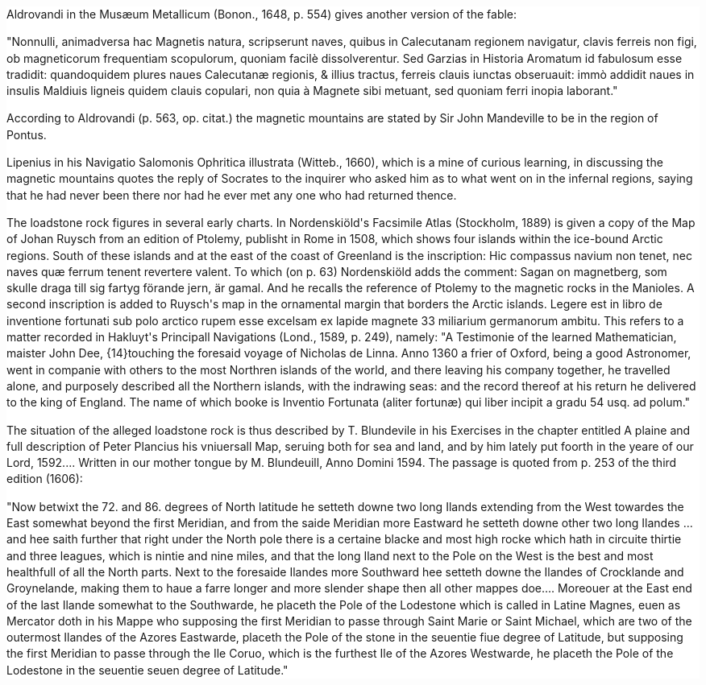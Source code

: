 Aldrovandi in the Musæum Metallicum (Bonon., 1648, p. 554) gives another version of the fable:

"Nonnulli, animadversa hac Magnetis natura, scripserunt naves, quibus in Calecutanam regionem navigatur, clavis ferreis non figi, ob magneticorum frequentiam scopulorum, quoniam facilè dissolverentur. Sed Garzias in Historia Aromatum id fabulosum esse tradidit: quandoquidem plures naues Calecutanæ regionis, & illius tractus, ferreis clauis iunctas obseruauit: immò addidit naues in insulis Maldiuis ligneis quidem clauis copulari, non quia à Magnete sibi metuant, sed quoniam ferri inopia laborant."

According to Aldrovandi (p. 563, op. citat.) the magnetic mountains are stated by Sir John Mandeville to be in the region of Pontus.

Lipenius in his Navigatio Salomonis Ophritica illustrata (Witteb., 1660), which is a mine of curious learning, in discussing the magnetic mountains quotes the reply of Socrates to the inquirer who asked him as to what went on in the infernal regions, saying that he had never been there nor had he ever met any one who had returned thence.

The loadstone rock figures in several early charts. In Nordenskiöld's Facsimile Atlas (Stockholm, 1889) is given a copy of the Map of Johan Ruysch from an edition of Ptolemy, publisht in Rome in 1508, which shows four islands within the ice-bound Arctic regions. South of these islands and at the east of the coast of Greenland is the inscription: Hic compassus navium non tenet, nec naves quæ ferrum tenent revertere valent. To which (on p. 63) Nordenskiöld adds the comment: Sagan on magnetberg, som skulle draga till sig fartyg förande jern, är gamal. And he recalls the reference of Ptolemy to the magnetic rocks in the Manioles. A second inscription is added to Ruysch's map in the ornamental margin that borders the Arctic islands. Legere est in libro de inventione fortunati sub polo arctico rupem esse excelsam ex lapide magnete 33 miliarium germanorum ambitu. This refers to a matter recorded in Hakluyt's Principall Navigations (Lond., 1589, p. 249), namely: "A Testimonie of the learned Mathematician, maister John Dee, {14}touching the foresaid voyage of Nicholas de Linna. Anno 1360 a frier of Oxford, being a good Astronomer, went in companie with others to the most Northren islands of the world, and there leaving his company together, he travelled alone, and purposely described all the Northern islands, with the indrawing seas: and the record thereof at his return he delivered to the king of England. The name of which booke is Inventio Fortunata (aliter fortunæ) qui liber incipit a gradu 54 usq. ad polum."

The situation of the alleged loadstone rock is thus described by T. Blundevile in his Exercises in the chapter entitled A plaine and full description of Peter Plancius his vniuersall Map, seruing both for sea and land, and by him lately put foorth in the yeare of our Lord, 1592.... Written in our mother tongue by M. Blundeuill, Anno Domini 1594. The passage is quoted from p. 253 of the third edition (1606):

"Now betwixt the 72. and 86. degrees of North latitude he setteth downe two long Ilands extending from the West towardes the East somewhat beyond the first Meridian, and from the saide Meridian more Eastward he setteth downe other two long Ilandes ... and hee saith further that right under the North pole there is a certaine blacke and most high rocke which hath in circuite thirtie and three leagues, which is nintie and nine miles, and that the long Iland next to the Pole on the West is the best and most healthfull of all the North parts. Next to the foresaide Ilandes more Southward hee setteth downe the Ilandes of Crocklande and Groynelande, making them to haue a farre longer and more slender shape then all other mappes doe.... Moreouer at the East end of the last Ilande somewhat to the Southwarde, he placeth the Pole of the Lodestone which is called in Latine Magnes, euen as Mercator doth in his Mappe who supposing the first Meridian to passe through Saint Marie or Saint Michael, which are two of the outermost Ilandes of the Azores Eastwarde, placeth the Pole of the stone in the seuentie fiue degree of Latitude, but supposing the first Meridian to passe through the Ile Coruo, which is the furthest Ile of the Azores Westwarde, he placeth the Pole of the Lodestone in the seuentie seuen degree of Latitude."
